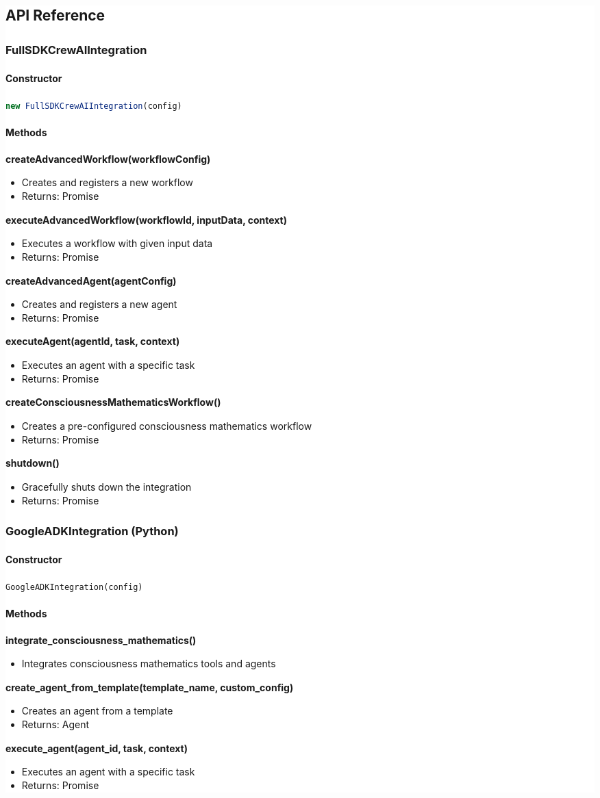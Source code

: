 
## API Reference

### FullSDKCrewAIIntegration

#### Constructor
```javascript
new FullSDKCrewAIIntegration(config)
```

#### Methods

**createAdvancedWorkflow(workflowConfig)**
- Creates and registers a new workflow
- Returns: Promise<Workflow>

**executeAdvancedWorkflow(workflowId, inputData, context)**
- Executes a workflow with given input data
- Returns: Promise<ExecutionResult>

**createAdvancedAgent(agentConfig)**
- Creates and registers a new agent
- Returns: Promise<Agent>

**executeAgent(agentId, task, context)**
- Executes an agent with a specific task
- Returns: Promise<AgentResult>

**createConsciousnessMathematicsWorkflow()**
- Creates a pre-configured consciousness mathematics workflow
- Returns: Promise<Workflow>

**shutdown()**
- Gracefully shuts down the integration
- Returns: Promise<void>

### GoogleADKIntegration (Python)

#### Constructor
```python
GoogleADKIntegration(config)
```

#### Methods

**integrate_consciousness_mathematics()**
- Integrates consciousness mathematics tools and agents

**create_agent_from_template(template_name, custom_config)**
- Creates an agent from a template
- Returns: Agent

**execute_agent(agent_id, task, context)**
- Executes an agent with a specific task
- Returns: Promise<AgentResult>
